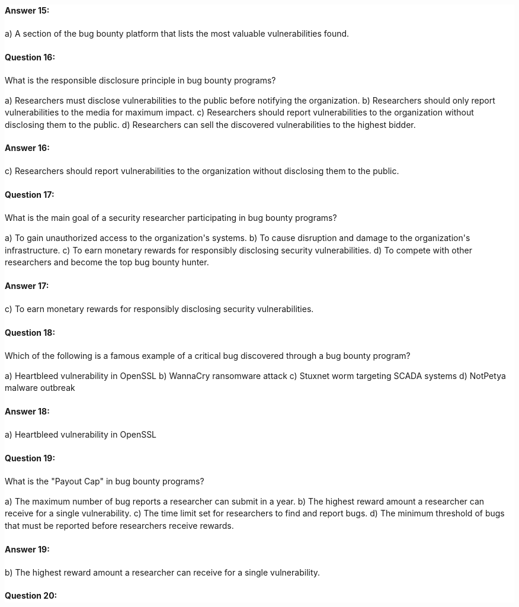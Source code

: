 #### Answer 15:

a) A section of the bug bounty platform that lists the most valuable vulnerabilities found.

#### Question 16:

What is the responsible disclosure principle in bug bounty programs?

a) Researchers must disclose vulnerabilities to the public before notifying the organization. b) Researchers should only report vulnerabilities to the media for maximum impact. c) Researchers should report vulnerabilities to the organization without disclosing them to the public. d) Researchers can sell the discovered vulnerabilities to the highest bidder.

#### Answer 16:

c) Researchers should report vulnerabilities to the organization without disclosing them to the public.

#### Question 17:

What is the main goal of a security researcher participating in bug bounty programs?

a) To gain unauthorized access to the organization's systems. b) To cause disruption and damage to the organization's infrastructure. c) To earn monetary rewards for responsibly disclosing security vulnerabilities. d) To compete with other researchers and become the top bug bounty hunter.

#### Answer 17:

c) To earn monetary rewards for responsibly disclosing security vulnerabilities.

#### Question 18:

Which of the following is a famous example of a critical bug discovered through a bug bounty program?

a) Heartbleed vulnerability in OpenSSL b) WannaCry ransomware attack c) Stuxnet worm targeting SCADA systems d) NotPetya malware outbreak

#### Answer 18:

a) Heartbleed vulnerability in OpenSSL

#### Question 19:

What is the "Payout Cap" in bug bounty programs?

a) The maximum number of bug reports a researcher can submit in a year. b) The highest reward amount a researcher can receive for a single vulnerability. c) The time limit set for researchers to find and report bugs. d) The minimum threshold of bugs that must be reported before researchers receive rewards.

#### Answer 19:

b) The highest reward amount a researcher can receive for a single vulnerability.

#### Question 20:
